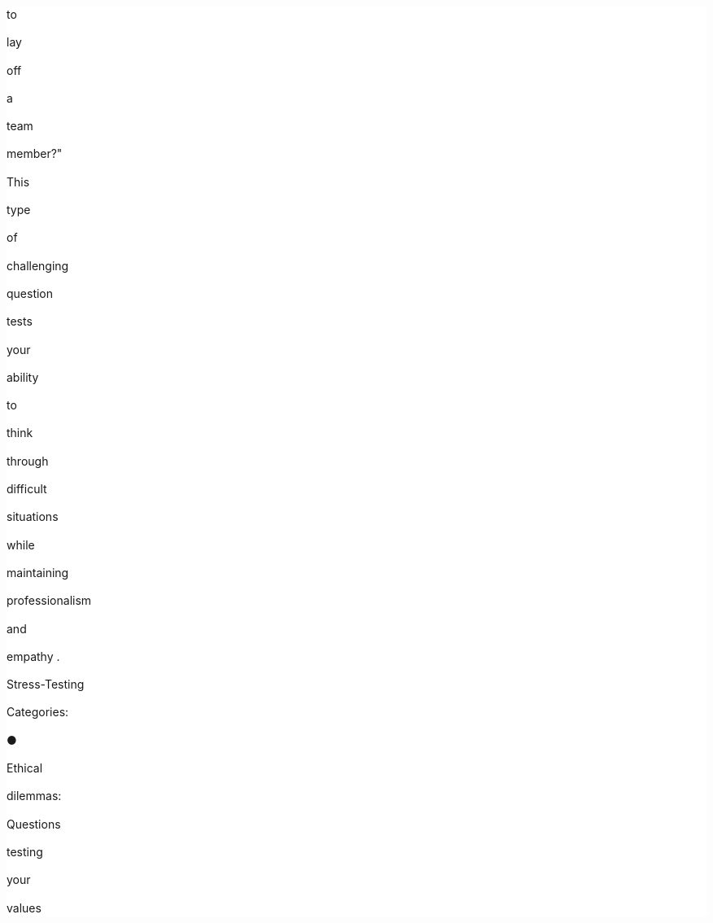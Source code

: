 to
 
lay
 
off
 
a
 
team
 
member?"
 
This
 
type
 
of
 
challenging
 
question
 
tests
 
your
 
ability
 
to
 
think
 
through
 
difficult
 
situations
 
while
 
maintaining
 
professionalism
 
and
 
empathy .
 
Stress-Testing
 
Categories:
 
●
 
Ethical
 
dilemmas:
 
Questions
 
testing
 
your
 
values
 